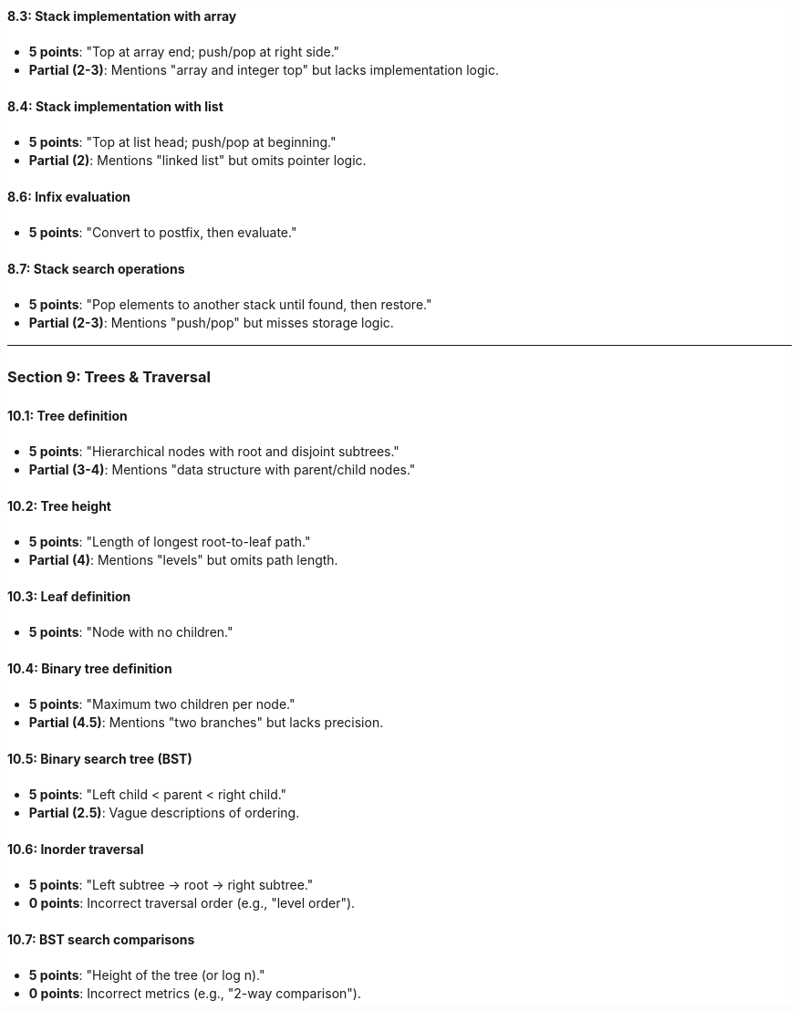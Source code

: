 #### **8.3: Stack implementation with array**  
- **5 points**: "Top at array end; push/pop at right side."  
- **Partial (2-3)**: Mentions "array and integer top" but lacks implementation logic.  

#### **8.4: Stack implementation with list**  
- **5 points**: "Top at list head; push/pop at beginning."  
- **Partial (2)**: Mentions "linked list" but omits pointer logic.  

#### **8.6: Infix evaluation**  
- **5 points**: "Convert to postfix, then evaluate."  

#### **8.7: Stack search operations**  
- **5 points**: "Pop elements to another stack until found, then restore."  
- **Partial (2-3)**: Mentions "push/pop" but misses storage logic.  

---

### **Section 9: Trees & Traversal**  
#### **10.1: Tree definition**  
- **5 points**: "Hierarchical nodes with root and disjoint subtrees."  
- **Partial (3-4)**: Mentions "data structure with parent/child nodes."  

#### **10.2: Tree height**  
- **5 points**: "Length of longest root-to-leaf path."  
- **Partial (4)**: Mentions "levels" but omits path length.  

#### **10.3: Leaf definition**  
- **5 points**: "Node with no children."  

#### **10.4: Binary tree definition**  
- **5 points**: "Maximum two children per node."  
- **Partial (4.5)**: Mentions "two branches" but lacks precision.  

#### **10.5: Binary search tree (BST)**  
- **5 points**: "Left child < parent < right child."  
- **Partial (2.5)**: Vague descriptions of ordering.  

#### **10.6: Inorder traversal**  
- **5 points**: "Left subtree → root → right subtree."  
- **0 points**: Incorrect traversal order (e.g., "level order").  

#### **10.7: BST search comparisons**  
- **5 points**: "Height of the tree (or log n)."  
- **0 points**: Incorrect metrics (e.g., "2-way comparison").  
